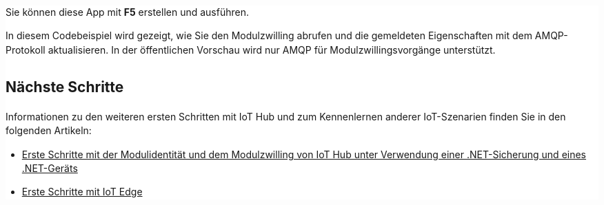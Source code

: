   ```csharp
  ```
  
  Sie können diese App mit **F5** erstellen und ausführen.

In diesem Codebeispiel wird gezeigt, wie Sie den Modulzwilling abrufen und die gemeldeten Eigenschaften mit dem AMQP-Protokoll aktualisieren. In der öffentlichen Vorschau wird nur AMQP für Modulzwillingsvorgänge unterstützt.

## <a name="next-steps"></a>Nächste Schritte

Informationen zu den weiteren ersten Schritten mit IoT Hub und zum Kennenlernen anderer IoT-Szenarien finden Sie in den folgenden Artikeln:

* [Erste Schritte mit der Modulidentität und dem Modulzwilling von IoT Hub unter Verwendung einer .NET-Sicherung und eines .NET-Geräts](iot-hub-csharp-csharp-module-twin-getstarted.md)

* [Erste Schritte mit IoT Edge](../iot-edge/tutorial-simulate-device-linux.md)
